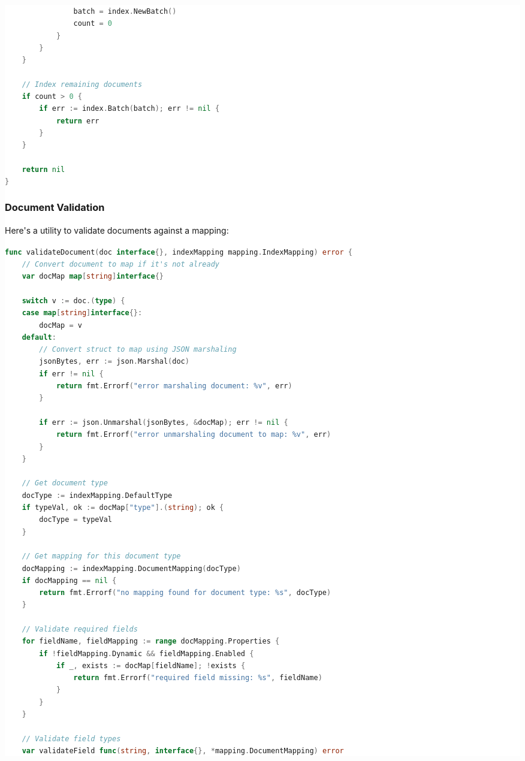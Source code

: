 ```go
                batch = index.NewBatch()
                count = 0
            }
        }
    }

    // Index remaining documents
    if count > 0 {
        if err := index.Batch(batch); err != nil {
            return err
        }
    }

    return nil
}
```

### Document Validation

Here's a utility to validate documents against a mapping:

```go
func validateDocument(doc interface{}, indexMapping mapping.IndexMapping) error {
    // Convert document to map if it's not already
    var docMap map[string]interface{}
    
    switch v := doc.(type) {
    case map[string]interface{}:
        docMap = v
    default:
        // Convert struct to map using JSON marshaling
        jsonBytes, err := json.Marshal(doc)
        if err != nil {
            return fmt.Errorf("error marshaling document: %v", err)
        }
        
        if err := json.Unmarshal(jsonBytes, &docMap); err != nil {
            return fmt.Errorf("error unmarshaling document to map: %v", err)
        }
    }

    // Get document type
    docType := indexMapping.DefaultType
    if typeVal, ok := docMap["type"].(string); ok {
        docType = typeVal
    }

    // Get mapping for this document type
    docMapping := indexMapping.DocumentMapping(docType)
    if docMapping == nil {
        return fmt.Errorf("no mapping found for document type: %s", docType)
    }

    // Validate required fields
    for fieldName, fieldMapping := range docMapping.Properties {
        if !fieldMapping.Dynamic && fieldMapping.Enabled {
            if _, exists := docMap[fieldName]; !exists {
                return fmt.Errorf("required field missing: %s", fieldName)
            }
        }
    }

    // Validate field types
    var validateField func(string, interface{}, *mapping.DocumentMapping) error
```